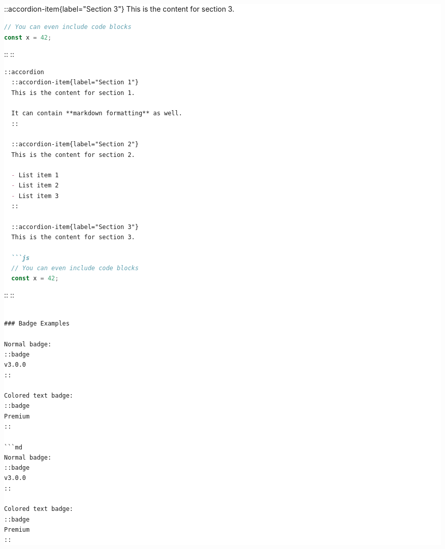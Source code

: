   ::accordion-item{label="Section 3"}
  This is the content for section 3.
  
  ```js
  // You can even include code blocks
  const x = 42;
  ```
  ::
::

```md
::accordion
  ::accordion-item{label="Section 1"}
  This is the content for section 1.
  
  It can contain **markdown formatting** as well.
  ::
  
  ::accordion-item{label="Section 2"}
  This is the content for section 2.
  
  - List item 1
  - List item 2
  - List item 3
  ::
  
  ::accordion-item{label="Section 3"}
  This is the content for section 3.
  
  ```js
  // You can even include code blocks
  const x = 42;
  ```
  ::
::
```

### Badge Examples

Normal badge: 
::badge
v3.0.0
::

Colored text badge: 
::badge
Premium
::

```md
Normal badge: 
::badge
v3.0.0
::

Colored text badge: 
::badge
Premium
::
```

